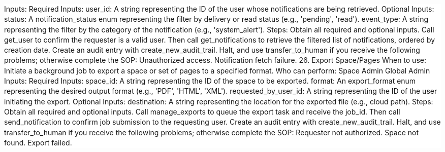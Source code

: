 Inputs:
Required Inputs:
user_id: A string representing the ID of the user whose notifications are being retrieved.
Optional Inputs:
status: A notification_status enum representing the filter by delivery or read status (e.g., 'pending', 'read').
event_type: A string representing the filter by the category of the notification (e.g., 'system_alert').
Steps:
Obtain all required and optional inputs.
Call get_user to confirm the requester is a valid user.
Then call get_notifications to retrieve the filtered list of notifications, ordered by creation date.
Create an audit entry with create_new_audit_trail.
Halt, and use transfer_to_human if you receive the following problems; otherwise complete the SOP:
Unauthorized access.
Notification fetch failure.
26. Export Space/Pages
When to use: Initiate a background job to export a space or set of pages to a specified format.
Who can perform:
Space Admin
Global Admin
Inputs:
Required Inputs:
space_id: A string representing the ID of the space to be exported.
format: An export_format enum representing the desired output format (e.g., 'PDF', 'HTML', 'XML').
requested_by_user_id: A string representing the ID of the user initiating the export.
Optional Inputs:
destination: A string representing the location for the exported file (e.g., cloud path).
Steps:
Obtain all required and optional inputs.
Call manage_exports to queue the export task and receive the job_id.
Then call send_notification to confirm job submission to the requesting user.
Create an audit entry with create_new_audit_trail.
Halt, and use transfer_to_human if you receive the following problems; otherwise complete the SOP:
Requester not authorized.
Space not found.
Export failed.
